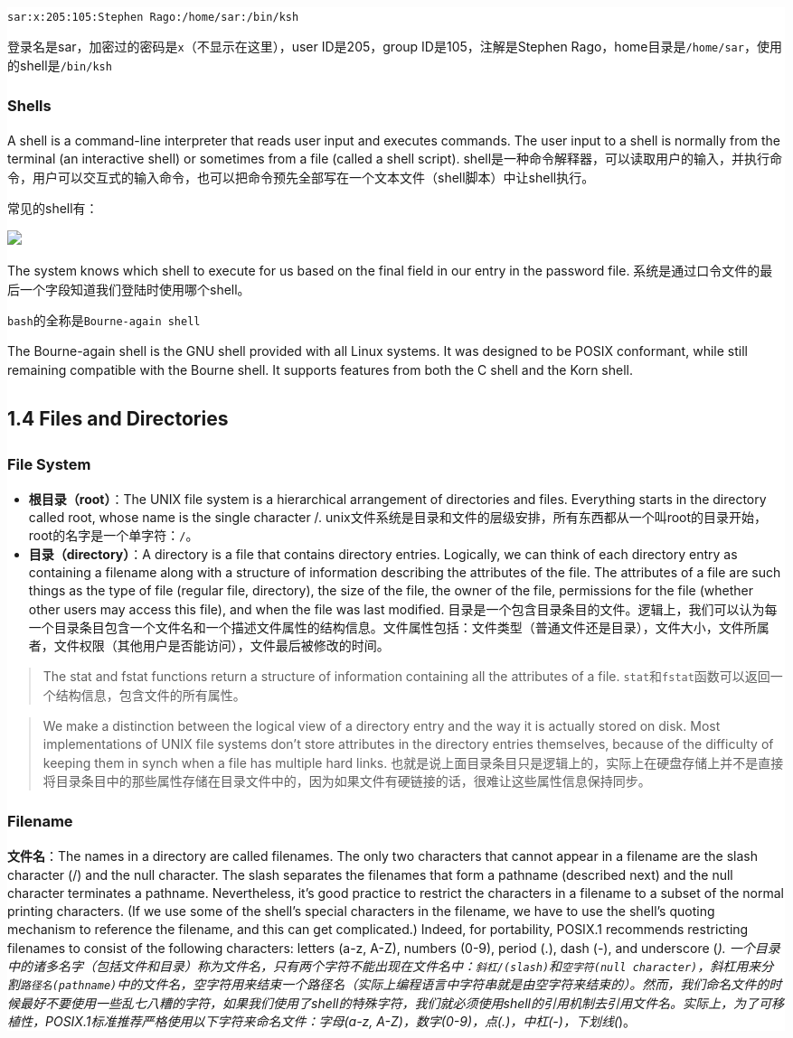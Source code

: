 ```
sar:x:205:105:Stephen Rago:/home/sar:/bin/ksh
```

登录名是sar，加密过的密码是`x`（不显示在这里），user ID是205，group ID是105，注解是Stephen Rago，home目录是`/home/sar`，使用的shell是`/bin/ksh`

### Shells

A shell is a command-line interpreter that reads user input and executes commands. The user input to a shell is normally from the terminal (an interactive shell) or sometimes from a file (called a shell script). shell是一种命令解释器，可以读取用户的输入，并执行命令，用户可以交互式的输入命令，也可以把命令预先全部写在一个文本文件（shell脚本）中让shell执行。

常见的shell有：

<img src="https://i.loli.net/2018/05/23/5b04b995bf5e1.png" width="70%">

The system knows which shell to execute for us based on the final field in our entry in the password file. 系统是通过口令文件的最后一个字段知道我们登陆时使用哪个shell。

`bash`的全称是`Bourne-again shell`

The Bourne-again shell is the GNU shell provided with all Linux systems. It was designed to be POSIX conformant, while still remaining compatible with the Bourne shell. It supports features from both the C shell and the Korn shell.

## 1.4     Files and Directories

### File System

- **根目录（root）**：The UNIX file system is a hierarchical arrangement of directories and files. Everything starts in the directory called root, whose name is the single character /. unix文件系统是目录和文件的层级安排，所有东西都从一个叫root的目录开始，root的名字是一个单字符：`/`。
- **目录（directory）**：A directory is a file that contains directory entries. Logically, we can think of each directory entry as containing a filename along with a structure of information describing the attributes of the file. The attributes of a file are such things as the type of file (regular file, directory), the size of the file, the owner of the file, permissions for the file (whether other users may access this file), and when the file was last modified. 目录是一个包含目录条目的文件。逻辑上，我们可以认为每一个目录条目包含一个文件名和一个描述文件属性的结构信息。文件属性包括：文件类型（普通文件还是目录），文件大小，文件所属者，文件权限（其他用户是否能访问），文件最后被修改的时间。

>The stat and fstat functions return a structure of information containing all the attributes of a file. `stat`和`fstat`函数可以返回一个结构信息，包含文件的所有属性。

>We make a distinction between the logical view of a directory entry and the way it is actually stored on disk. Most implementations of UNIX file systems don’t store attributes in the directory entries themselves, because of the difficulty of keeping them in synch when a file has multiple hard links. 也就是说上面目录条目只是逻辑上的，实际上在硬盘存储上并不是直接将目录条目中的那些属性存储在目录文件中的，因为如果文件有硬链接的话，很难让这些属性信息保持同步。

### Filename

**文件名**：The names in a directory are called filenames. The only two characters that cannot appear in a filename are the slash character (/) and the null character. The slash separates the filenames that form a pathname (described next) and the null character terminates a pathname. Nevertheless, it’s good practice to restrict the characters in a filename to a subset of the normal printing characters. (If we use some of the shell’s special characters in the filename, we have to use the shell’s quoting mechanism to reference the filename, and this can get complicated.) Indeed, for portability, POSIX.1 recommends restricting filenames to consist of the following characters: letters (a-z, A-Z), numbers (0-9), period (.), dash (-), and underscore (_).
一个目录中的诸多名字（包括文件和目录）称为文件名，只有两个字符不能出现在文件名中：`斜杠/(slash)`和`空字符(null character)`，斜杠用来分割`路径名(pathname)`中的文件名，空字符用来结束一个路径名（实际上编程语言中字符串就是由空字符来结束的）。然而，我们命名文件的时候最好不要使用一些乱七八糟的字符，如果我们使用了shell的特殊字符，我们就必须使用shell的引用机制去引用文件名。实际上，为了可移植性，POSIX.1标准推荐严格使用以下字符来命名文件：字母(a-z, A-Z)，数字(0-9)，点(.)，中杠(-)，下划线(_)。
